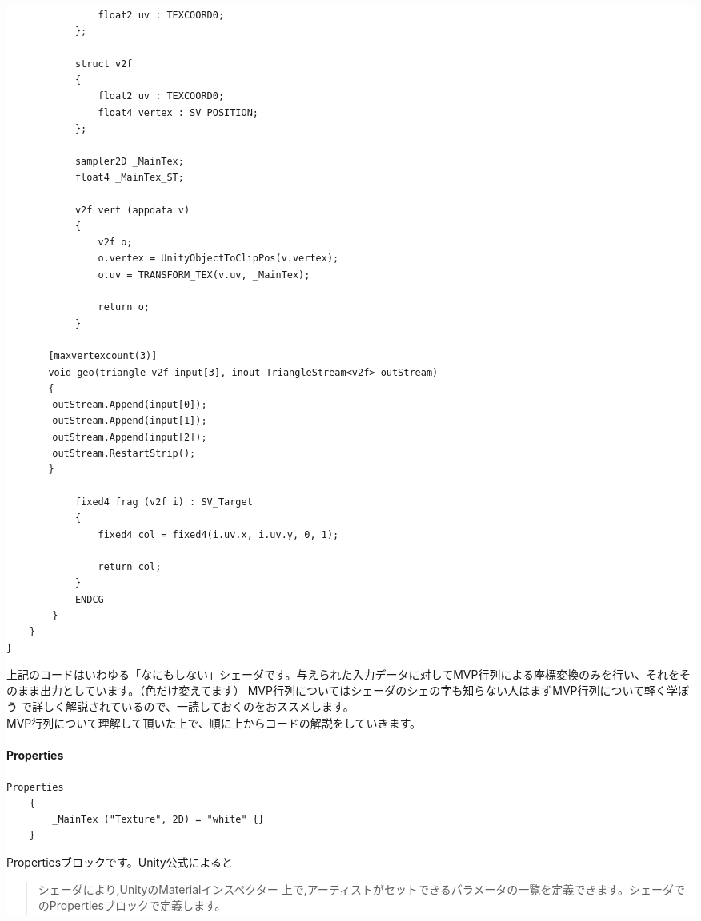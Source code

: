 ```hlsl
                float2 uv : TEXCOORD0;
            };

            struct v2f
            {
                float2 uv : TEXCOORD0;
                float4 vertex : SV_POSITION;
            };

            sampler2D _MainTex;
            float4 _MainTex_ST;

            v2f vert (appdata v)
            {
                v2f o;
                o.vertex = UnityObjectToClipPos(v.vertex);
                o.uv = TRANSFORM_TEX(v.uv, _MainTex);

                return o;
            }

	　　[maxvertexcount(3)]
	　　void geo(triangle v2f input[3], inout TriangleStream<v2f> outStream)
	　　{
		outStream.Append(input[0]);
		outStream.Append(input[1]);
		outStream.Append(input[2]);
		outStream.RestartStrip();
	　　}

            fixed4 frag (v2f i) : SV_Target
            {
                fixed4 col = fixed4(i.uv.x, i.uv.y, 0, 1);
                
                return col;
            }
            ENDCG
        }
    }
}
```

上記のコードはいわゆる「なにもしない」シェーダです。与えられた入力データに対してMVP行列による座標変換のみを行い、それをそのまま出力としています。（色だけ変えてます）
MVP行列については[シェーダのシェの字も知らない人はまずMVP行列について軽く学ぼう](http://light11.hatenadiary.com/entry/2019/01/27/160541) 
で詳しく解説されているので、一読しておくのをおススメします。  
MVP行列について理解して頂いた上で、順に上からコードの解説をしていきます。

#### Properties
```hlsl
Properties
    {
        _MainTex ("Texture", 2D) = "white" {}
    }
```
Propertiesブロックです。Unity公式によると
>シェーダにより,UnityのMaterialインスペクター 上で,アーティストがセットできるパラメータの一覧を定義できます。シェーダでのPropertiesブロックで定義します。
